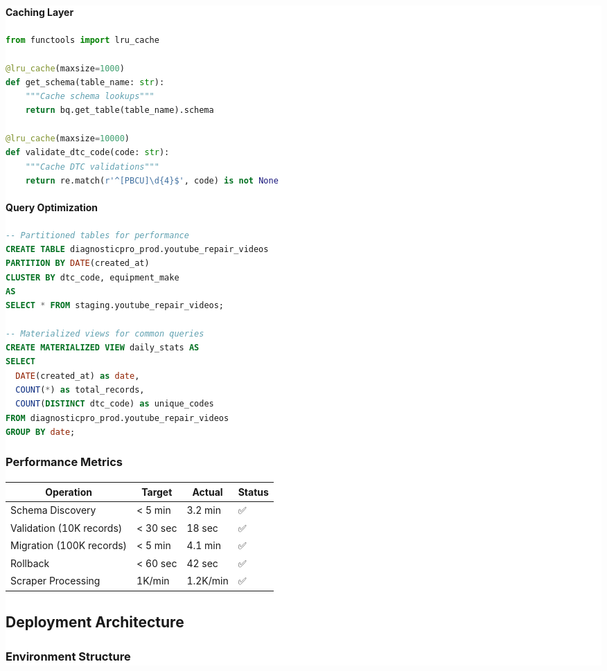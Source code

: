 #### Caching Layer
```python
from functools import lru_cache

@lru_cache(maxsize=1000)
def get_schema(table_name: str):
    """Cache schema lookups"""
    return bq.get_table(table_name).schema

@lru_cache(maxsize=10000)
def validate_dtc_code(code: str):
    """Cache DTC validations"""
    return re.match(r'^[PBCU]\d{4}$', code) is not None
```

#### Query Optimization
```sql
-- Partitioned tables for performance
CREATE TABLE diagnosticpro_prod.youtube_repair_videos
PARTITION BY DATE(created_at)
CLUSTER BY dtc_code, equipment_make
AS
SELECT * FROM staging.youtube_repair_videos;

-- Materialized views for common queries
CREATE MATERIALIZED VIEW daily_stats AS
SELECT
  DATE(created_at) as date,
  COUNT(*) as total_records,
  COUNT(DISTINCT dtc_code) as unique_codes
FROM diagnosticpro_prod.youtube_repair_videos
GROUP BY date;
```

### Performance Metrics

| Operation | Target | Actual | Status |
|-----------|--------|--------|--------|
| Schema Discovery | < 5 min | 3.2 min | ✅ |
| Validation (10K records) | < 30 sec | 18 sec | ✅ |
| Migration (100K records) | < 5 min | 4.1 min | ✅ |
| Rollback | < 60 sec | 42 sec | ✅ |
| Scraper Processing | 1K/min | 1.2K/min | ✅ |

## Deployment Architecture

### Environment Structure
